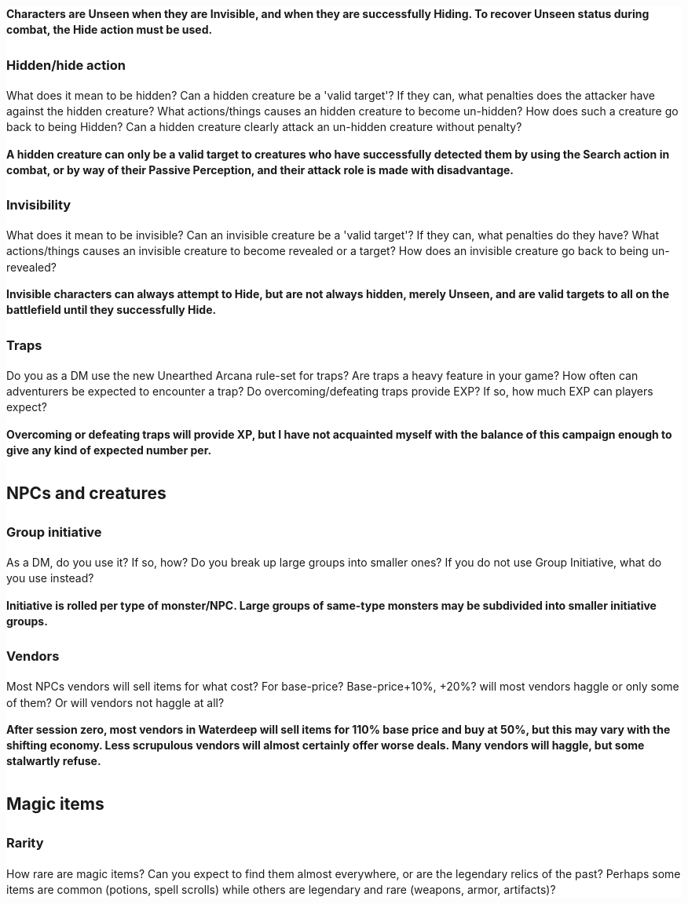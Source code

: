 **Characters are Unseen when they are Invisible, and when they are successfully Hiding. To recover Unseen status during combat, the Hide action must be used.**

### **Hidden/hide action**
What does it mean to be hidden? Can a hidden creature be a 'valid target'? If they can, what penalties does the attacker have against the hidden creature? What actions/things causes an hidden creature to become un-hidden? How does such a creature go back to being Hidden? Can a hidden creature clearly attack an un-hidden creature without penalty?

**A hidden creature can only be a valid target to creatures who have successfully detected them by using the Search action in combat, or by way of their Passive Perception, and their attack role is made with disadvantage.**

### **Invisibility**
What does it mean to be invisible? Can an invisible creature be a 'valid target'? If they can, what penalties do they have? What actions/things causes an invisible creature to become revealed or a target? How does an invisible creature go back to being un-revealed?

**Invisible characters can always attempt to Hide, but are not always hidden, merely Unseen, and are valid targets to all on the battlefield until they successfully Hide.**

### **Traps**
Do you as a DM use the new Unearthed Arcana rule-set for traps? Are traps a heavy feature in your game? How often can adventurers be expected to encounter a trap? Do overcoming/defeating traps provide EXP? If so, how much EXP can players expect?

**Overcoming or defeating traps will provide XP, but I have not acquainted myself with the balance of this campaign enough to give any kind of expected number per.**

## NPCs and creatures

### **Group initiative**
As a DM, do you use it? If so, how? Do you break up large groups into smaller ones? If you do not use Group Initiative, what do you use instead?

**Initiative is rolled per type of monster/NPC. Large groups of same-type monsters may be subdivided into smaller initiative groups.**

### **Vendors**
Most NPCs vendors will sell items for what cost? For base-price? Base-price+10%, +20%? will most vendors haggle or only some of them? Or will vendors not haggle at all?

**After session zero, most vendors in Waterdeep will sell items for 110% base price and buy at 50%, but this may vary with the shifting economy. Less scrupulous vendors will almost certainly offer worse deals. Many vendors will haggle, but some stalwartly refuse.**

## Magic items

### **Rarity**
How rare are magic items? Can you expect to find them almost everywhere, or are the legendary relics of the past? Perhaps some items are common (potions, spell scrolls) while others are legendary and rare (weapons, armor, artifacts)?
